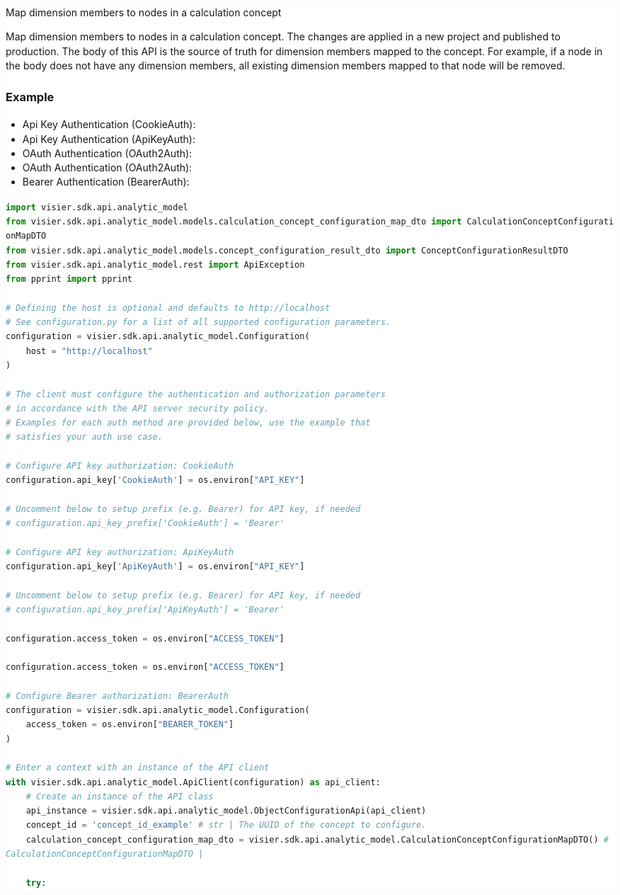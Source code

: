 Map dimension members to nodes in a calculation concept

Map dimension members to nodes in a calculation concept.  The changes are applied in a new project and published to production.   The body of this API is the source of truth for dimension members mapped to the concept. For example, if a node in  the body does not have any dimension members, all existing dimension members mapped to that node will be removed.

### Example

* Api Key Authentication (CookieAuth):
* Api Key Authentication (ApiKeyAuth):
* OAuth Authentication (OAuth2Auth):
* OAuth Authentication (OAuth2Auth):
* Bearer Authentication (BearerAuth):

```python
import visier.sdk.api.analytic_model
from visier.sdk.api.analytic_model.models.calculation_concept_configuration_map_dto import CalculationConceptConfigurationMapDTO
from visier.sdk.api.analytic_model.models.concept_configuration_result_dto import ConceptConfigurationResultDTO
from visier.sdk.api.analytic_model.rest import ApiException
from pprint import pprint

# Defining the host is optional and defaults to http://localhost
# See configuration.py for a list of all supported configuration parameters.
configuration = visier.sdk.api.analytic_model.Configuration(
    host = "http://localhost"
)

# The client must configure the authentication and authorization parameters
# in accordance with the API server security policy.
# Examples for each auth method are provided below, use the example that
# satisfies your auth use case.

# Configure API key authorization: CookieAuth
configuration.api_key['CookieAuth'] = os.environ["API_KEY"]

# Uncomment below to setup prefix (e.g. Bearer) for API key, if needed
# configuration.api_key_prefix['CookieAuth'] = 'Bearer'

# Configure API key authorization: ApiKeyAuth
configuration.api_key['ApiKeyAuth'] = os.environ["API_KEY"]

# Uncomment below to setup prefix (e.g. Bearer) for API key, if needed
# configuration.api_key_prefix['ApiKeyAuth'] = 'Bearer'

configuration.access_token = os.environ["ACCESS_TOKEN"]

configuration.access_token = os.environ["ACCESS_TOKEN"]

# Configure Bearer authorization: BearerAuth
configuration = visier.sdk.api.analytic_model.Configuration(
    access_token = os.environ["BEARER_TOKEN"]
)

# Enter a context with an instance of the API client
with visier.sdk.api.analytic_model.ApiClient(configuration) as api_client:
    # Create an instance of the API class
    api_instance = visier.sdk.api.analytic_model.ObjectConfigurationApi(api_client)
    concept_id = 'concept_id_example' # str | The UUID of the concept to configure.
    calculation_concept_configuration_map_dto = visier.sdk.api.analytic_model.CalculationConceptConfigurationMapDTO() # CalculationConceptConfigurationMapDTO | 

    try:
```
